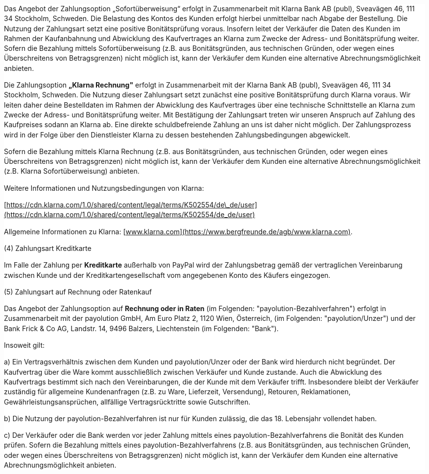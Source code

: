 Das Angebot der Zahlungsoption „Sofortüberweisung“ erfolgt in Zusammenarbeit mit Klarna Bank AB (publ), Sveavägen 46, 111 34 Stockholm, Schweden. Die Belastung des Kontos des Kunden erfolgt hierbei unmittelbar nach Abgabe der Bestellung. Die Nutzung der Zahlungsart setzt eine positive Bonitätsprüfung voraus. Insofern leitet der Verkäufer die Daten des Kunden im Rahmen der Kaufanbahnung und Abwicklung des Kaufvertrages an Klarna zum Zwecke der Adress- und Bonitätsprüfung weiter. Sofern die Bezahlung mittels Sofortüberweisung (z.B. aus Bonitätsgründen, aus technischen Gründen, oder wegen eines Überschreitens von Betragsgrenzen) nicht möglich ist, kann der Verkäufer dem Kunden eine alternative Abrechnungsmöglichkeit anbieten.

Die Zahlungsoption **„Klarna Rechnung"** erfolgt in Zusammenarbeit mit der Klarna Bank AB (publ), Sveavägen 46, 111 34 Stockholm, Schweden. Die Nutzung dieser Zahlungsart setzt zunächst eine positive Bonitätsprüfung durch Klarna voraus. Wir leiten daher deine Bestelldaten im Rahmen der Abwicklung des Kaufvertrages über eine technische Schnittstelle an Klarna zum Zwecke der Adress- und Bonitätsprüfung weiter. Mit Bestätigung der Zahlungsart treten wir unseren Anspruch auf Zahlung des Kaufpreises sodann an Klarna ab. Eine direkte schuldbefreiende Zahlung an uns ist daher nicht möglich. Der Zahlungsprozess wird in der Folge über den Dienstleister Klarna zu dessen bestehenden Zahlungsbedingungen abgewickelt.

Sofern die Bezahlung mittels Klarna Rechnung (z.B. aus Bonitätsgründen, aus technischen Gründen, oder wegen eines Überschreitens von Betragsgrenzen) nicht möglich ist, kann der Verkäufer dem Kunden eine alternative Abrechnungsmöglichkeit (z.B. Klarna Sofortüberweisung) anbieten.

Weitere Informationen und Nutzungsbedingungen von Klarna:

[https://cdn.klarna.com/1.0/shared/content/legal/terms/K502554/de\_de/user](https://cdn.klarna.com/1.0/shared/content/legal/terms/K502554/de_de/user)

Allgemeine Informationen zu Klarna: [www.klarna.com](https://www.bergfreunde.de/agb/www.klarna.com).

(4) Zahlungsart Kreditkarte

Im Falle der Zahlung per **Kreditkarte** außerhalb von PayPal wird der Zahlungsbetrag gemäß der vertraglichen Vereinbarung zwischen Kunde und der Kreditkartengesellschaft vom angegebenen Konto des Käufers eingezogen.

(5) Zahlungsart auf Rechnung oder Ratenkauf

Das Angebot der Zahlungsoption auf **Rechnung oder in Raten** (im Folgenden: "payolution-Bezahlverfahren") erfolgt in Zusammenarbeit mit der payolution GmbH, Am Euro Platz 2, 1120 Wien, Österreich, (im Folgenden: "payolution/Unzer") und der Bank Frick & Co AG, Landstr. 14, 9496 Balzers, Liechtenstein (im Folgenden: "Bank").

Insoweit gilt:

a) Ein Vertragsverhältnis zwischen dem Kunden und payolution/Unzer oder der Bank wird hierdurch nicht begründet. Der Kaufvertrag über die Ware kommt ausschließlich zwischen Verkäufer und Kunde zustande. Auch die Abwicklung des Kaufvertrags bestimmt sich nach den Vereinbarungen, die der Kunde mit dem Verkäufer trifft. Insbesondere bleibt der Verkäufer zuständig für allgemeine Kundenanfragen (z.B. zu Ware, Lieferzeit, Versendung), Retouren, Reklamationen, Gewährleistungsansprüchen, allfällige Vertragsrücktritte sowie Gutschriften.

b) Die Nutzung der payolution-Bezahlverfahren ist nur für Kunden zulässig, die das 18. Lebensjahr vollendet haben.

c) Der Verkäufer oder die Bank werden vor jeder Zahlung mittels eines payolution-Bezahlverfahrens die Bonität des Kunden prüfen. Sofern die Bezahlung mittels eines payolution-Bezahlverfahrens (z.B. aus Bonitätsgründen, aus technischen Gründen, oder wegen eines Überschreitens von Betragsgrenzen) nicht möglich ist, kann der Verkäufer dem Kunden eine alternative Abrechnungsmöglichkeit anbieten.
